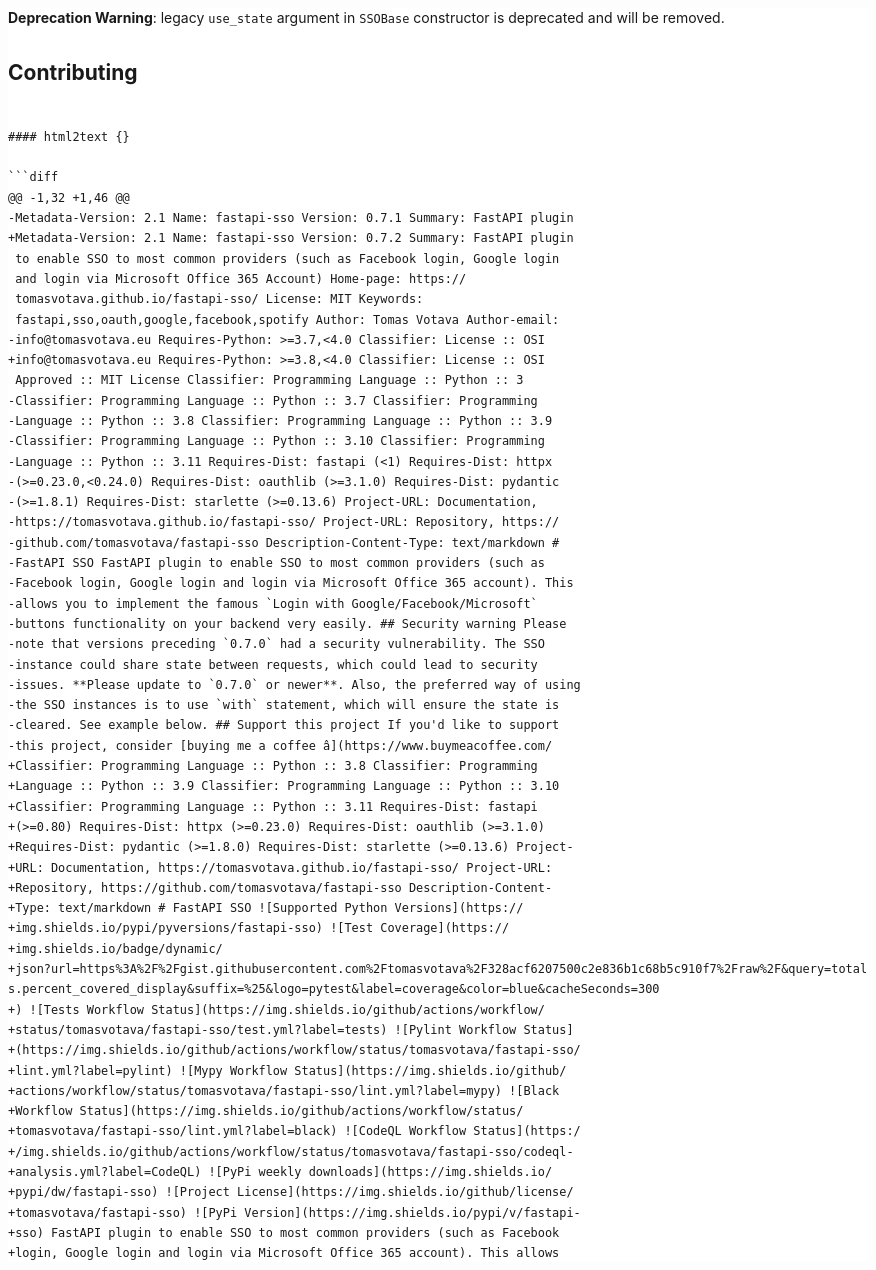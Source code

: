  **Deprecation Warning**: legacy `use_state` argument in `SSOBase` constructor is deprecated and will be removed.
 
 ## Contributing
```

#### html2text {}

```diff
@@ -1,32 +1,46 @@
-Metadata-Version: 2.1 Name: fastapi-sso Version: 0.7.1 Summary: FastAPI plugin
+Metadata-Version: 2.1 Name: fastapi-sso Version: 0.7.2 Summary: FastAPI plugin
 to enable SSO to most common providers (such as Facebook login, Google login
 and login via Microsoft Office 365 Account) Home-page: https://
 tomasvotava.github.io/fastapi-sso/ License: MIT Keywords:
 fastapi,sso,oauth,google,facebook,spotify Author: Tomas Votava Author-email:
-info@tomasvotava.eu Requires-Python: >=3.7,<4.0 Classifier: License :: OSI
+info@tomasvotava.eu Requires-Python: >=3.8,<4.0 Classifier: License :: OSI
 Approved :: MIT License Classifier: Programming Language :: Python :: 3
-Classifier: Programming Language :: Python :: 3.7 Classifier: Programming
-Language :: Python :: 3.8 Classifier: Programming Language :: Python :: 3.9
-Classifier: Programming Language :: Python :: 3.10 Classifier: Programming
-Language :: Python :: 3.11 Requires-Dist: fastapi (<1) Requires-Dist: httpx
-(>=0.23.0,<0.24.0) Requires-Dist: oauthlib (>=3.1.0) Requires-Dist: pydantic
-(>=1.8.1) Requires-Dist: starlette (>=0.13.6) Project-URL: Documentation,
-https://tomasvotava.github.io/fastapi-sso/ Project-URL: Repository, https://
-github.com/tomasvotava/fastapi-sso Description-Content-Type: text/markdown #
-FastAPI SSO FastAPI plugin to enable SSO to most common providers (such as
-Facebook login, Google login and login via Microsoft Office 365 account). This
-allows you to implement the famous `Login with Google/Facebook/Microsoft`
-buttons functionality on your backend very easily. ## Security warning Please
-note that versions preceding `0.7.0` had a security vulnerability. The SSO
-instance could share state between requests, which could lead to security
-issues. **Please update to `0.7.0` or newer**. Also, the preferred way of using
-the SSO instances is to use `with` statement, which will ensure the state is
-cleared. See example below. ## Support this project If you'd like to support
-this project, consider [buying me a coffee â](https://www.buymeacoffee.com/
+Classifier: Programming Language :: Python :: 3.8 Classifier: Programming
+Language :: Python :: 3.9 Classifier: Programming Language :: Python :: 3.10
+Classifier: Programming Language :: Python :: 3.11 Requires-Dist: fastapi
+(>=0.80) Requires-Dist: httpx (>=0.23.0) Requires-Dist: oauthlib (>=3.1.0)
+Requires-Dist: pydantic (>=1.8.0) Requires-Dist: starlette (>=0.13.6) Project-
+URL: Documentation, https://tomasvotava.github.io/fastapi-sso/ Project-URL:
+Repository, https://github.com/tomasvotava/fastapi-sso Description-Content-
+Type: text/markdown # FastAPI SSO ![Supported Python Versions](https://
+img.shields.io/pypi/pyversions/fastapi-sso) ![Test Coverage](https://
+img.shields.io/badge/dynamic/
+json?url=https%3A%2F%2Fgist.githubusercontent.com%2Ftomasvotava%2F328acf6207500c2e836b1c68b5c910f7%2Fraw%2F&query=totals.percent_covered_display&suffix=%25&logo=pytest&label=coverage&color=blue&cacheSeconds=300
+) ![Tests Workflow Status](https://img.shields.io/github/actions/workflow/
+status/tomasvotava/fastapi-sso/test.yml?label=tests) ![Pylint Workflow Status]
+(https://img.shields.io/github/actions/workflow/status/tomasvotava/fastapi-sso/
+lint.yml?label=pylint) ![Mypy Workflow Status](https://img.shields.io/github/
+actions/workflow/status/tomasvotava/fastapi-sso/lint.yml?label=mypy) ![Black
+Workflow Status](https://img.shields.io/github/actions/workflow/status/
+tomasvotava/fastapi-sso/lint.yml?label=black) ![CodeQL Workflow Status](https:/
+/img.shields.io/github/actions/workflow/status/tomasvotava/fastapi-sso/codeql-
+analysis.yml?label=CodeQL) ![PyPi weekly downloads](https://img.shields.io/
+pypi/dw/fastapi-sso) ![Project License](https://img.shields.io/github/license/
+tomasvotava/fastapi-sso) ![PyPi Version](https://img.shields.io/pypi/v/fastapi-
+sso) FastAPI plugin to enable SSO to most common providers (such as Facebook
+login, Google login and login via Microsoft Office 365 account). This allows
```
